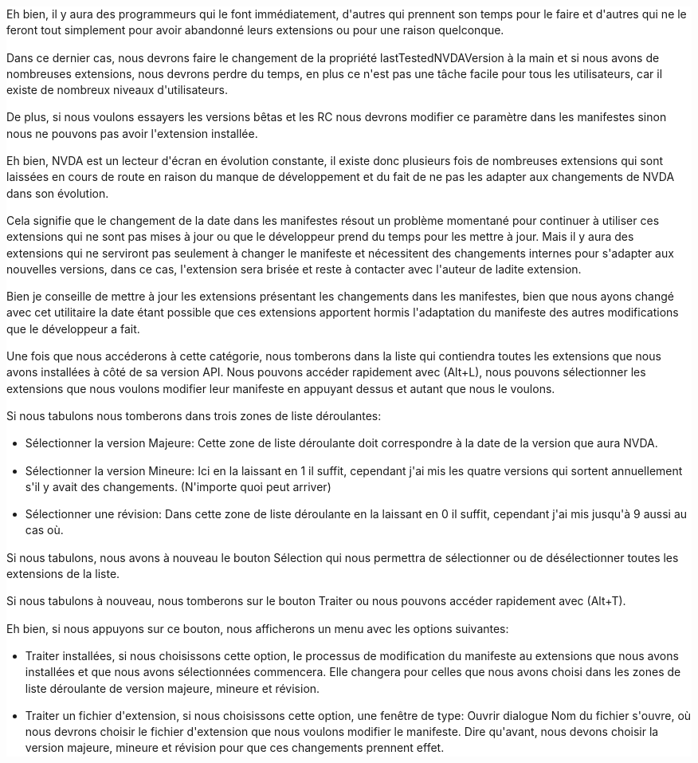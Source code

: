 Eh bien, il y aura des programmeurs qui le font immédiatement, d'autres qui prennent son temps pour le faire et d'autres qui ne le feront tout simplement pour avoir abandonné leurs extensions ou pour une raison quelconque.

Dans ce dernier cas, nous devrons faire le changement de la propriété lastTestedNVDAVersion à la main et si nous avons de nombreuses extensions, nous devrons perdre du temps, en plus ce n'est pas une tâche facile pour tous les utilisateurs, car il existe de nombreux niveaux d'utilisateurs.

De plus, si nous voulons essayers les versions bêtas et les RC nous devrons modifier ce paramètre dans les manifestes sinon nous ne pouvons pas avoir l'extension installée.

Eh bien, NVDA est un lecteur d'écran en évolution constante, il existe donc plusieurs fois de nombreuses extensions qui sont laissées en cours de route en raison du manque de développement et du fait de ne pas les adapter aux changements de NVDA dans son évolution.

Cela signifie que le changement de la date dans les manifestes résout un problème momentané pour continuer à utiliser ces extensions qui ne sont pas mises à jour ou que le développeur prend du temps pour les mettre à jour. Mais il y aura des extensions qui ne serviront pas seulement à changer le manifeste et nécessitent des changements internes  pour s'adapter aux nouvelles versions, dans ce cas, l'extension sera brisée et reste à contacter avec l'auteur de ladite extension.

Bien je conseille de mettre à jour les extensions présentant les changements dans les manifestes, bien que nous ayons changé avec cet utilitaire la date étant possible que ces extensions apportent hormis l'adaptation du manifeste des autres modifications que le développeur a fait.

Une fois que nous accéderons à cette catégorie, nous tomberons dans la liste qui contiendra toutes les extensions que nous avons installées à côté de sa version API. Nous pouvons accéder rapidement avec (Alt+L), nous pouvons sélectionner les extensions que nous voulons modifier leur manifeste en appuyant dessus et autant que nous le voulons.

Si nous tabulons nous tomberons dans trois zones de liste déroulantes:

* Sélectionner la version Majeure: Cette zone de liste déroulante  doit correspondre à la date de la version que aura NVDA.

* Sélectionner la version Mineure: Ici en la laissant en 1 il suffit, cependant j'ai mis les quatre versions qui sortent annuellement s'il y avait des changements. (N'importe quoi peut arriver)

* Sélectionner une révision: Dans cette zone de liste déroulante en la laissant en 0 il suffit, cependant j'ai mis  jusqu'à 9 aussi au cas où.

Si nous tabulons, nous avons à nouveau le bouton Sélection qui nous permettra de sélectionner ou de désélectionner toutes les extensions de la liste.

Si nous tabulons à nouveau, nous tomberons sur le bouton Traiter ou nous pouvons accéder rapidement avec (Alt+T).

Eh bien, si nous appuyons sur ce bouton, nous afficherons un menu avec les options suivantes:

* Traiter installées, si nous choisissons cette option, le processus de modification du manifeste au extensions que nous avons installées et que nous avons sélectionnées commencera. Elle changera pour celles que nous avons choisi dans les zones de liste déroulante de version majeure, mineure et révision.

* Traiter un fichier d'extension, si nous choisissons cette option, une fenêtre de type: Ouvrir dialogue Nom du fichier s'ouvre, où nous devrons choisir le fichier d'extension que nous voulons modifier le manifeste. Dire  qu'avant, nous devons choisir la version majeure, mineure et révision pour que ces changements prennent effet.
